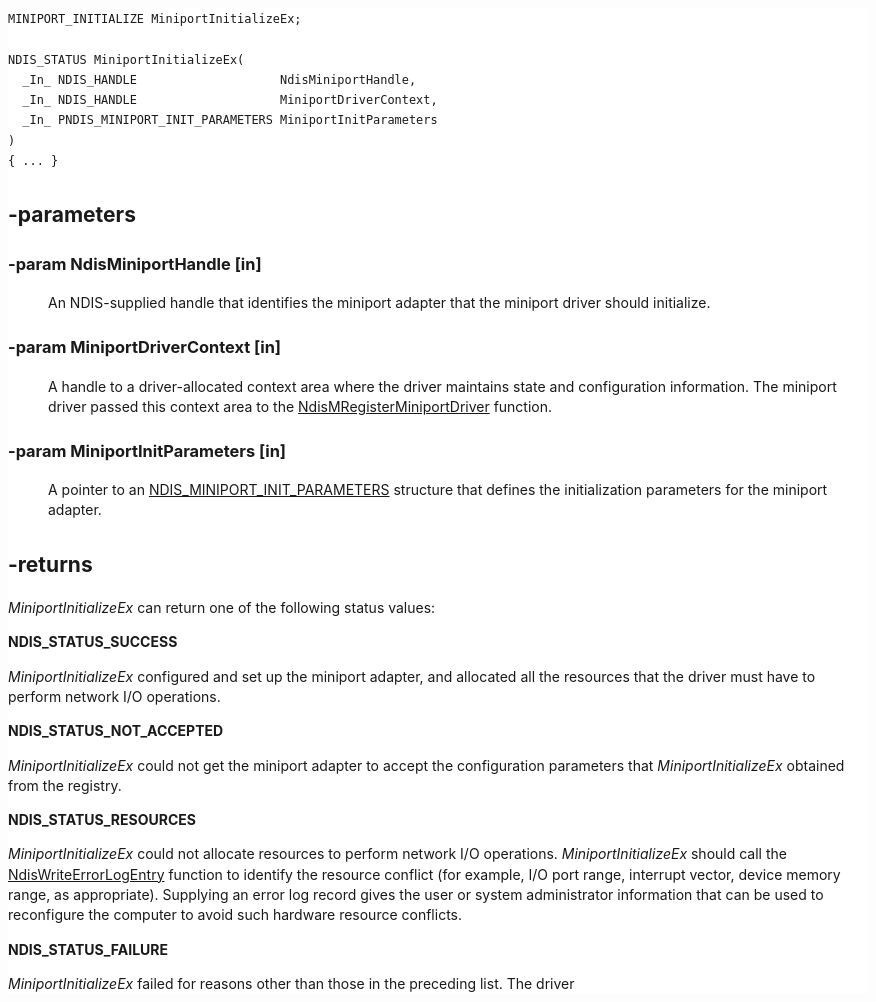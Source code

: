 ````
MINIPORT_INITIALIZE MiniportInitializeEx;

NDIS_STATUS MiniportInitializeEx(
  _In_ NDIS_HANDLE                    NdisMiniportHandle,
  _In_ NDIS_HANDLE                    MiniportDriverContext,
  _In_ PNDIS_MINIPORT_INIT_PARAMETERS MiniportInitParameters
)
{ ... }
````


## -parameters
<dl>

### -param NdisMiniportHandle [in]

<dd>
<p>An NDIS-supplied handle that identifies the miniport adapter that the miniport driver should
     initialize.</p>
</dd>

### -param MiniportDriverContext [in]

<dd>
<p>A handle to a driver-allocated context area where the driver maintains state and configuration
     information. The miniport driver passed this context area to the 
     <a href="..\ndis\nf-ndis-ndismregisterminiportdriver.md">
     NdisMRegisterMiniportDriver</a> function.</p>
</dd>

### -param MiniportInitParameters [in]

<dd>
<p>A pointer to an 
     <a href="..\ndis\ns-ndis--ndis-miniport-init-parameters.md">
     NDIS_MINIPORT_INIT_PARAMETERS</a> structure that defines the initialization parameters for the
     miniport adapter.</p>
</dd>
</dl>

## -returns
<p><i>MiniportInitializeEx</i> can return one of the following status values:</p><dl>
<dt><b>NDIS_STATUS_SUCCESS</b></dt>
</dl><p><i>MiniportInitializeEx</i> configured and set up the miniport adapter, and allocated all the resources
       that the driver must have to perform network I/O operations.</p><dl>
<dt><b>NDIS_STATUS_NOT_ACCEPTED</b></dt>
</dl><p><i>MiniportInitializeEx</i> could not get the miniport adapter to accept the configuration parameters
       that 
       <i>MiniportInitializeEx</i> obtained from the registry.</p><dl>
<dt><b>NDIS_STATUS_RESOURCES</b></dt>
</dl><p><i>MiniportInitializeEx</i> could not allocate resources to perform network I/O operations. 
       <i>MiniportInitializeEx</i> should call the 
       <a href="..\ndis\nf-ndis-ndiswriteerrorlogentry.md">NdisWriteErrorLogEntry</a> function
       to identify the resource conflict (for example, I/O port range, interrupt vector, device memory range,
       as appropriate). Supplying an error log record gives the user or system administrator information that
       can be used to reconfigure the computer to avoid such hardware resource conflicts.</p><dl>
<dt><b>NDIS_STATUS_FAILURE</b></dt>
</dl><p><i>MiniportInitializeEx</i> failed for reasons other than those in the preceding list. The driver
